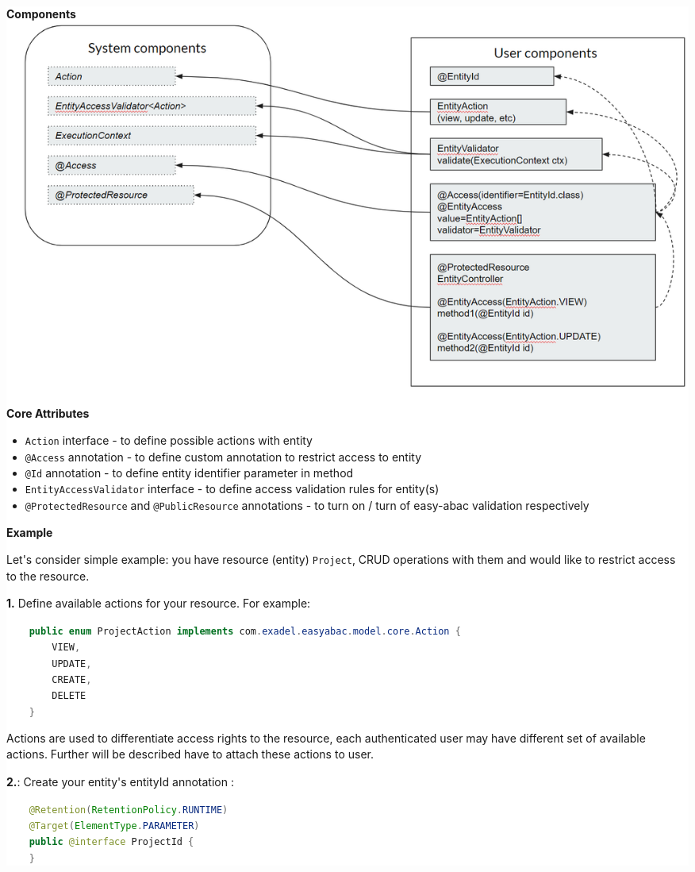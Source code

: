 **Components**
![Easy-ABAC components](../images/abac-diagram.png)

**Core Attributes**
- ```Action``` interface - to define possible actions with entity
- ```@Access``` annotation - to define custom annotation to restrict access to entity
- ```@Id``` annotation - to define entity identifier parameter in method
- ```EntityAccessValidator``` interface - to define access validation rules for entity(s)
- ```@ProtectedResource``` and ```@PublicResource``` annotations - to turn on / turn of easy-abac validation respectively

**Example**

Let's consider simple example: you have resource (entity) ```Project```, CRUD operations with them and would like to restrict access to the resource.

**1.** Define available actions for your resource. For example:
```java
    public enum ProjectAction implements com.exadel.easyabac.model.core.Action {
        VIEW,
        UPDATE,
        CREATE,
        DELETE
    }
```
Actions are used to differentiate access rights to the resource, 
each authenticated user may have different set of available actions. 
Further will be described have to attach these actions to user.

**2.**: Create your entity's entityId annotation :
```java
    @Retention(RetentionPolicy.RUNTIME)
    @Target(ElementType.PARAMETER)
    public @interface ProjectId {
    }
```
